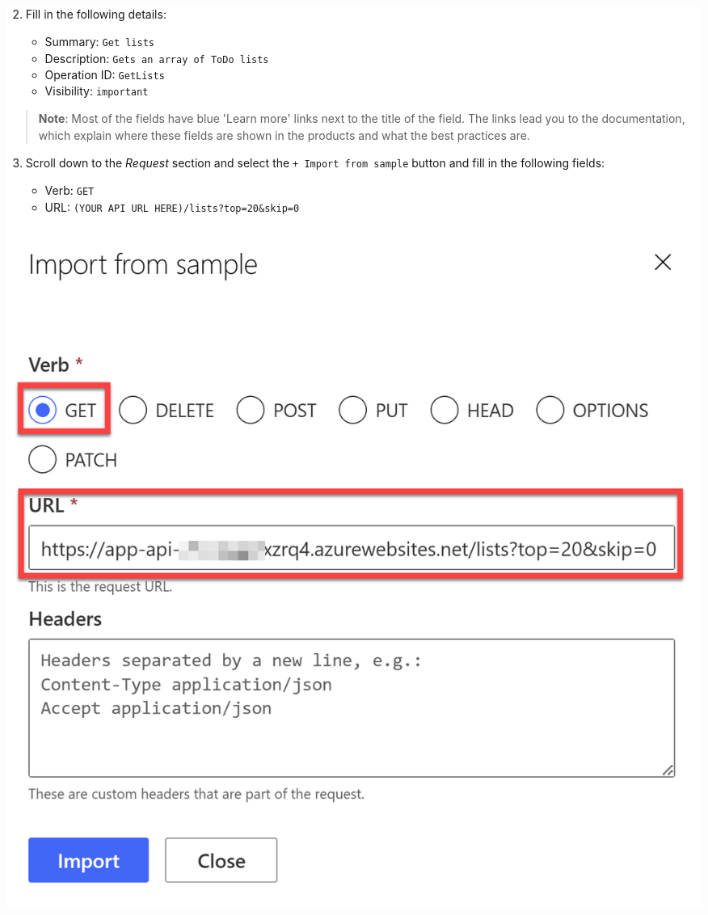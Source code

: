 2. Fill in the following details:

    * Summary: ```Get lists```
    * Description: ```Gets an array of ToDo lists```
    * Operation ID: ```GetLists```
    * Visibility: ```important```

> **Note**: Most of the fields have blue 'Learn more' links next to the title of the field. The links lead you to the documentation, which explain where these fields are shown in the products and what the best practices are. 

3. Scroll down to the *Request* section and select the ```+ Import from sample``` button and fill in the following fields:

    * Verb: ```GET```
    * URL: ```(YOUR API URL HERE)/lists?top=20&skip=0```

![Import request from sample screenshot](assets/import-from-sample-custom-connector.png)
